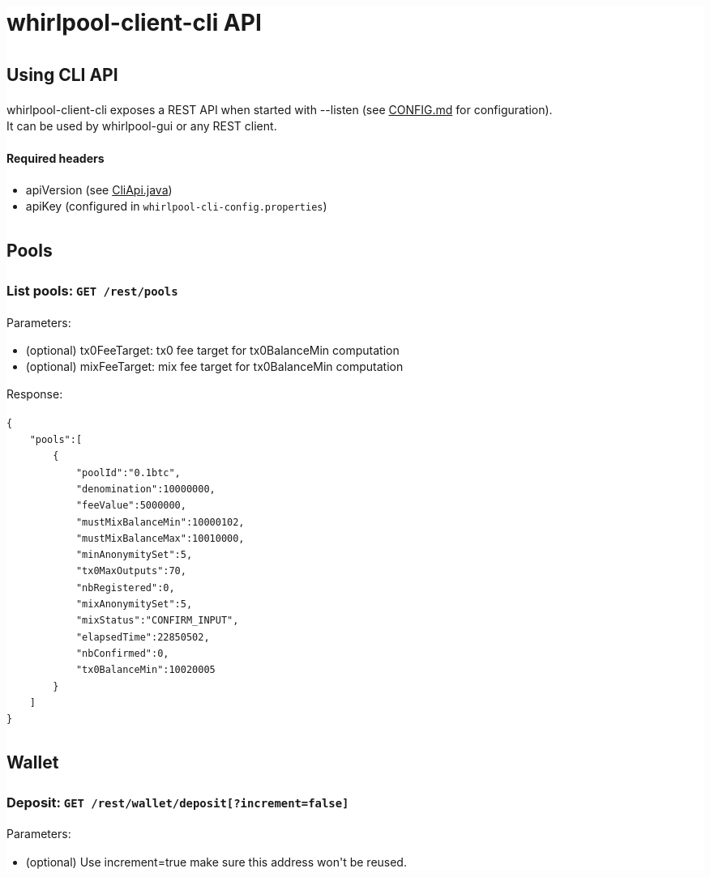# whirlpool-client-cli API


## Using CLI API
whirlpool-client-cli exposes a REST API when started with --listen (see [CONFIG.md](CONFIG.md) for configuration).  
It can be used by whirlpool-gui or any REST client.


#### Required headers
* apiVersion (see [CliApi.java](src/main/java/com/samourai/whirlpool/cli/api/protocol/CliApi.java))
* apiKey (configured in ```whirlpool-cli-config.properties```)


## Pools

### List pools: ```GET /rest/pools```
Parameters:
* (optional) tx0FeeTarget: tx0 fee target for tx0BalanceMin computation
* (optional) mixFeeTarget: mix fee target for tx0BalanceMin computation

Response:
```
{
    "pools":[
        {
            "poolId":"0.1btc",
            "denomination":10000000,
            "feeValue":5000000,
            "mustMixBalanceMin":10000102,
            "mustMixBalanceMax":10010000,
            "minAnonymitySet":5,
            "tx0MaxOutputs":70,
            "nbRegistered":0,
            "mixAnonymitySet":5,
            "mixStatus":"CONFIRM_INPUT",
            "elapsedTime":22850502,
            "nbConfirmed":0,
            "tx0BalanceMin":10020005
        }
    ]
}
```

## Wallet

### Deposit: ```GET /rest/wallet/deposit[?increment=false]```
Parameters:
* (optional) Use increment=true make sure this address won't be reused.
